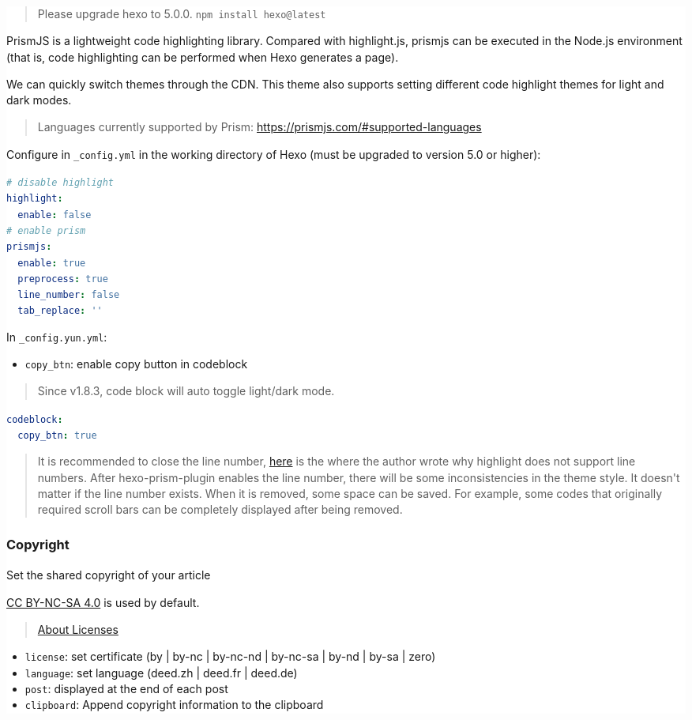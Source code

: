 > Please upgrade hexo to 5.0.0. `npm install hexo@latest`

PrismJS is a lightweight code highlighting library. Compared with highlight.js, prismjs can be executed in the Node.js environment (that is, code highlighting can be performed when Hexo generates a page).

We can quickly switch themes through the CDN. This theme also supports setting different code highlight themes for light and dark modes.

> Languages ​​currently supported by Prism: <https://prismjs.com/#supported-languages>

Configure in `_config.yml` in the working directory of Hexo (must be upgraded to version 5.0 or higher):

```yaml
# disable highlight
highlight:
  enable: false
# enable prism
prismjs:
  enable: true
  preprocess: true
  line_number: false
  tab_replace: ''
```

In `_config.yun.yml`:

- `copy_btn`: enable copy button in codeblock

> Since v1.8.3, code block will auto toggle light/dark mode.

```yaml
codeblock:
  copy_btn: true
```

> It is recommended to close the line number, [here](https://highlightjs.readthedocs.io/en/latest/line-numbers.html) is the where the author wrote why highlight does not support line numbers.
> After hexo-prism-plugin enables the line number, there will be some inconsistencies in the theme style.
> It doesn't matter if the line number exists. When it is removed, some space can be saved. For example, some codes that originally required scroll bars can be completely displayed after being removed.

### Copyright

Set the shared copyright of your article

[CC BY-NC-SA 4.0](https://creativecommons.org/licenses/by-nc-sa/4.0/deed.en) is used by default.

> [About Licenses](https://creativecommons.org/licenses/)

- `license`: set certificate (by | by-nc | by-nc-nd | by-nc-sa | by-nd | by-sa | zero)
- `language`: set language (deed.zh | deed.fr | deed.de)
- `post`: displayed at the end of each post
- `clipboard`: Append copyright information to the clipboard
